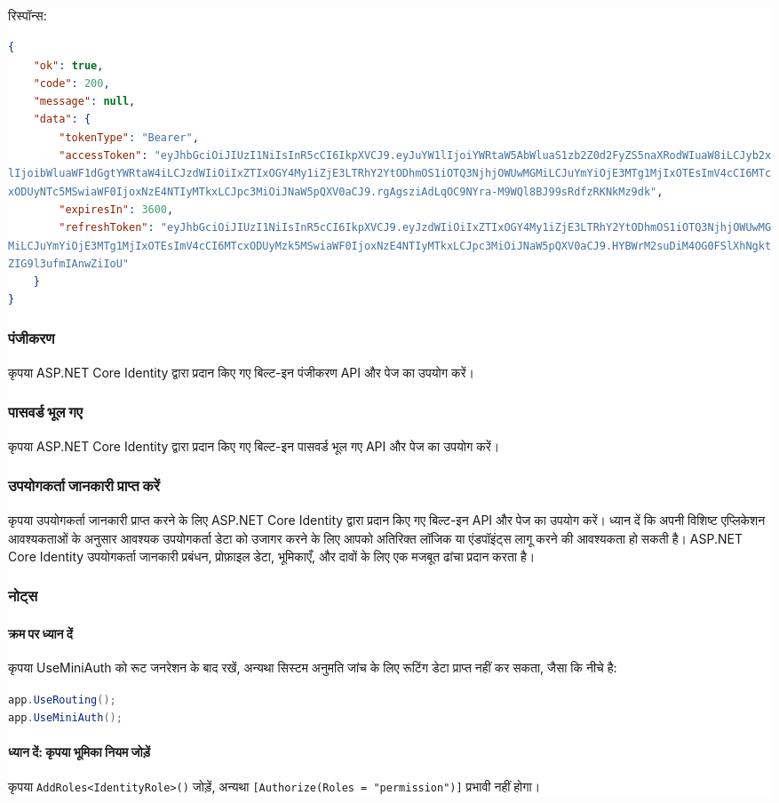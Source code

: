 रिस्पॉन्स: 

```json
{
    "ok": true,
    "code": 200,
    "message": null,
    "data": {
        "tokenType": "Bearer",
        "accessToken": "eyJhbGciOiJIUzI1NiIsInR5cCI6IkpXVCJ9.eyJuYW1lIjoiYWRtaW5AbWluaS1zb2Z0d2FyZS5naXRodWIuaW8iLCJyb2xlIjoibWluaWF1dGgtYWRtaW4iLCJzdWIiOiIxZTIxOGY4My1iZjE3LTRhY2YtODhmOS1iOTQ3NjhjOWUwMGMiLCJuYmYiOjE3MTg1MjIxOTEsImV4cCI6MTcxODUyNTc5MSwiaWF0IjoxNzE4NTIyMTkxLCJpc3MiOiJNaW5pQXV0aCJ9.rgAgsziAdLqOC9NYra-M9WQl8BJ99sRdfzRKNkMz9dk",
        "expiresIn": 3600,
        "refreshToken": "eyJhbGciOiJIUzI1NiIsInR5cCI6IkpXVCJ9.eyJzdWIiOiIxZTIxOGY4My1iZjE3LTRhY2YtODhmOS1iOTQ3NjhjOWUwMGMiLCJuYmYiOjE3MTg1MjIxOTEsImV4cCI6MTcxODUyMzk5MSwiaWF0IjoxNzE4NTIyMTkxLCJpc3MiOiJNaW5pQXV0aCJ9.HYBWrM2suDiM4OG0FSlXhNgktZIG9l3ufmIAnwZiIoU"
    }
}
```



### पंजीकरण

कृपया ASP.NET Core Identity द्वारा प्रदान किए गए बिल्ट-इन पंजीकरण API और पेज का उपयोग करें।

### पासवर्ड भूल गए

कृपया ASP.NET Core Identity द्वारा प्रदान किए गए बिल्ट-इन पासवर्ड भूल गए API और पेज का उपयोग करें।

### उपयोगकर्ता जानकारी प्राप्त करें

कृपया उपयोगकर्ता जानकारी प्राप्त करने के लिए ASP.NET Core Identity द्वारा प्रदान किए गए बिल्ट-इन API और पेज का उपयोग करें। ध्यान दें कि अपनी विशिष्ट एप्लिकेशन आवश्यकताओं के अनुसार आवश्यक उपयोगकर्ता डेटा को उजागर करने के लिए आपको अतिरिक्त लॉजिक या एंडपॉइंट्स लागू करने की आवश्यकता हो सकती है। ASP.NET Core Identity उपयोगकर्ता जानकारी प्रबंधन, प्रोफ़ाइल डेटा, भूमिकाएँ, और दावों के लिए एक मजबूत ढांचा प्रदान करता है।

### नोट्स

#### क्रम पर ध्यान दें

कृपया UseMiniAuth को रूट जनरेशन के बाद रखें, अन्यथा सिस्टम अनुमति जांच के लिए रूटिंग डेटा प्राप्त नहीं कर सकता, जैसा कि नीचे है:

```c#
app.UseRouting();
app.UseMiniAuth();
```

#### ध्यान दें: कृपया भूमिका नियम जोड़ें

कृपया `AddRoles<IdentityRole>()` जोड़ें, अन्यथा `[Authorize(Roles = "permission")]` प्रभावी नहीं होगा।

